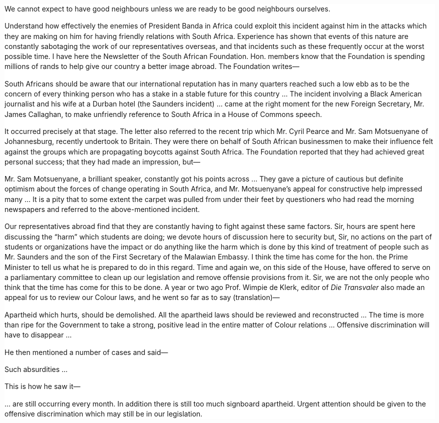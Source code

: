 <block name="quote">We cannot expect to have good neighbours unless we are ready to be good neighbours ourselves.</block>

<p>Understand how effectively the enemies of President Banda in Africa could exploit this incident against him in the attacks which they are making on him for having friendly relations with South Africa. Experience has shown that events of this nature are constantly sabotaging the work of our representatives overseas, and that incidents such as these frequently occur at the worst possible time. I have here the Newsletter of the South African Foundation. Hon. members know that the Foundation is spending millions of rands to help give our country a better image abroad. The Foundation writes&#x2014;</p>

<block name="quote">South Africans should be aware that our international reputation has in many quarters reached such a low ebb as to be the concern of every thinking person who has a stake in a stable future for this country ... The incident involving a Black American journalist and his wife at a Durban hotel (the Saunders incident) ... came at the right moment for the new Foreign Secretary, Mr. James Callaghan, to make unfriendly reference to South Africa in a House of Commons speech.</block>

<p>It occurred precisely at that stage. The letter also referred to the recent trip which Mr. Cyril Pearce and Mr. Sam Motsuenyane of Johannesburg, recently undertook to Britain. They were there on behalf of South African businessmen to make their influence felt against the groups which are propagating boycotts against South Africa. The Foundation reported that they had achieved great personal success; that they had made an impression, but&#x2014;</p>

<block name="quote">Mr. Sam Motsuenyane, a brilliant speaker, constantly got his points across ... They gave a picture of cautious but definite optimism about the forces of change operating in South Africa, and Mr. Motsuenyane&#x2019;s appeal for constructive help impressed many ... It is a pity that to some extent the carpet was pulled from under their feet by questioners who had read the morning newspapers and referred to the above-mentioned incident.</block>

<p>Our representatives abroad find that they are constantly having to fight against these same factors. Sir, hours are spent here discussing the &#x201C;harm&#x201D; which students are doing; we devote hours of discussion here to security but, Sir, no actions on the part of students or organizations have the impact or do anything like the harm which is done by this kind of treatment of people <span class="col_1939-1940" refersTo="page_0984"/>such as Mr. Saunders and the son of the First Secretary of the Malawian Embassy. I think the time has come for the hon. the Prime Minister to tell us what he is prepared to do in this regard. Time and again we, on this side of the House, have offered to serve on a parliamentary committee to clean up our legislation and remove offensie provisions from it. Sir, we are not the only people who think that the time has come for this to be done. A year or two ago Prof. Wimpie de Klerk, editor of <i>Die Transvaler</i> also made an appeal for us to review our Colour laws, and he went so far as to say (translation)&#x2014;</p>

<block name="quote">Apartheid which hurts, should be demolished. All the apartheid laws should be reviewed and reconstructed ... The time is more than ripe for the Government to take a strong, positive lead in the entire matter of Colour relations ... Offensive discrimination will have to disappear ...</block>

<p>He then mentioned a number of cases and said&#x2014;</p>

<block name="quote">Such absurdities ...</block>

<p>This is how he saw it&#x2014;</p>

<block name="quote">... are still occurring every month. In addition there is still too much signboard apartheid. Urgent attention should be given to the offensive discrimination which may still be in our legislation.</block>
